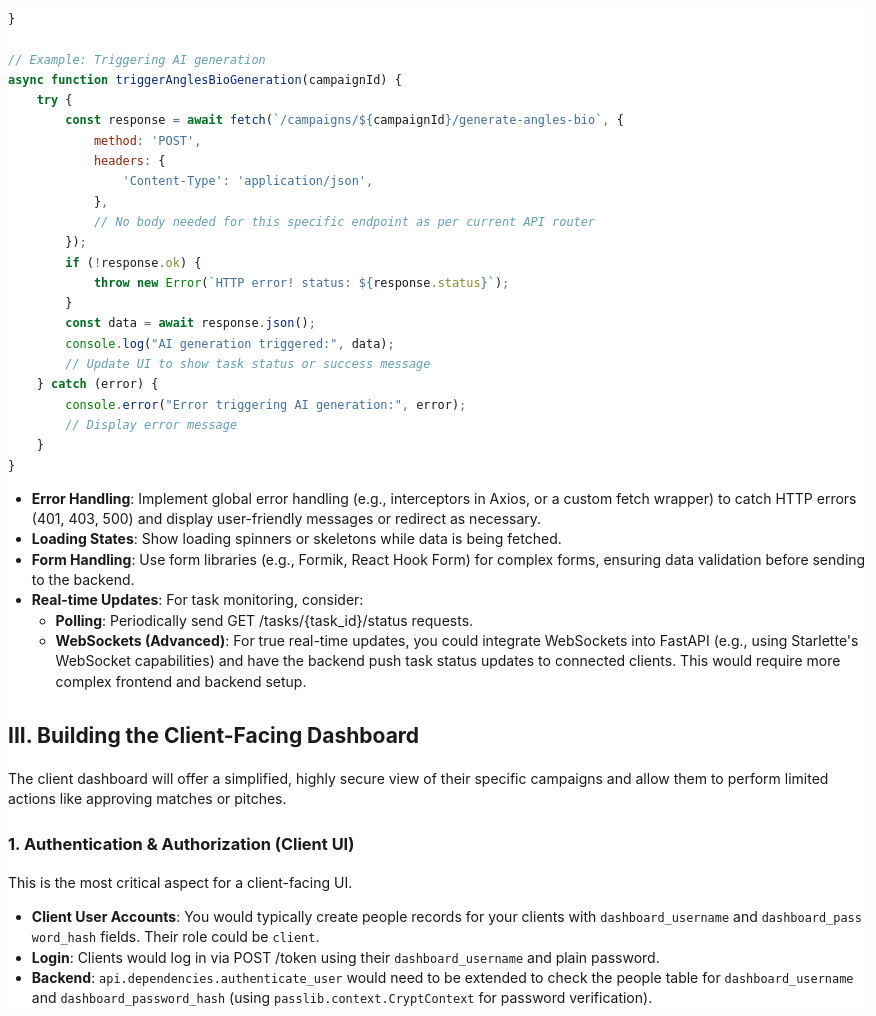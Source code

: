 ```javascript
}

// Example: Triggering AI generation
async function triggerAnglesBioGeneration(campaignId) {
    try {
        const response = await fetch(`/campaigns/${campaignId}/generate-angles-bio`, {
            method: 'POST',
            headers: {
                'Content-Type': 'application/json',
            },
            // No body needed for this specific endpoint as per current API router
        });
        if (!response.ok) {
            throw new Error(`HTTP error! status: ${response.status}`);
        }
        const data = await response.json();
        console.log("AI generation triggered:", data);
        // Update UI to show task status or success message
    } catch (error) {
        console.error("Error triggering AI generation:", error);
        // Display error message
    }
}
```

- **Error Handling**: Implement global error handling (e.g., interceptors in Axios, or a custom fetch wrapper) to catch HTTP errors (401, 403, 500) and display user-friendly messages or redirect as necessary.
- **Loading States**: Show loading spinners or skeletons while data is being fetched.
- **Form Handling**: Use form libraries (e.g., Formik, React Hook Form) for complex forms, ensuring data validation before sending to the backend.
- **Real-time Updates**: For task monitoring, consider:
  - **Polling**: Periodically send GET /tasks/{task_id}/status requests.
  - **WebSockets (Advanced)**: For true real-time updates, you could integrate WebSockets into FastAPI (e.g., using Starlette's WebSocket capabilities) and have the backend push task status updates to connected clients. This would require more complex frontend and backend setup.

## III. Building the Client-Facing Dashboard

The client dashboard will offer a simplified, highly secure view of their specific campaigns and allow them to perform limited actions like approving matches or pitches.

### 1. Authentication & Authorization (Client UI)

This is the most critical aspect for a client-facing UI.

- **Client User Accounts**: You would typically create people records for your clients with `dashboard_username` and `dashboard_password_hash` fields. Their role could be `client`.
- **Login**: Clients would log in via POST /token using their `dashboard_username` and plain password.
- **Backend**: `api.dependencies.authenticate_user` would need to be extended to check the people table for `dashboard_username` and `dashboard_password_hash` (using `passlib.context.CryptContext` for password verification).
